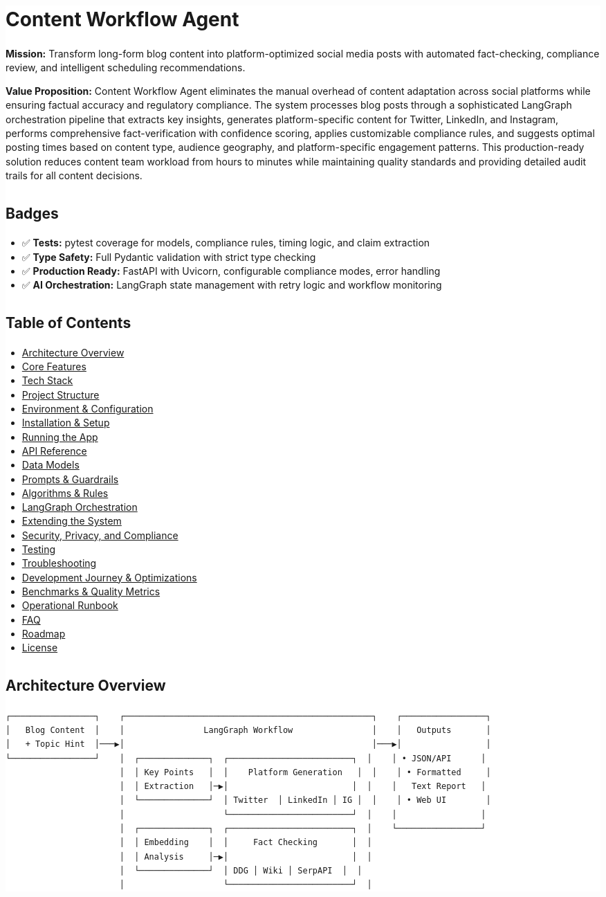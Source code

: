 # Content Workflow Agent

**Mission:** Transform long-form blog content into platform-optimized social media posts with automated fact-checking, compliance review, and intelligent scheduling recommendations.

**Value Proposition:** Content Workflow Agent eliminates the manual overhead of content adaptation across social platforms while ensuring factual accuracy and regulatory compliance. The system processes blog posts through a sophisticated LangGraph orchestration pipeline that extracts key insights, generates platform-specific content for Twitter, LinkedIn, and Instagram, performs comprehensive fact-verification with confidence scoring, applies customizable compliance rules, and suggests optimal posting times based on content type, audience geography, and platform-specific engagement patterns. This production-ready solution reduces content team workload from hours to minutes while maintaining quality standards and providing detailed audit trails for all content decisions.

## Badges

- ✅ **Tests:** pytest coverage for models, compliance rules, timing logic, and claim extraction
- ✅ **Type Safety:** Full Pydantic validation with strict type checking
- ✅ **Production Ready:** FastAPI with Uvicorn, configurable compliance modes, error handling
- ✅ **AI Orchestration:** LangGraph state management with retry logic and workflow monitoring

## Table of Contents

- [Architecture Overview](#architecture-overview)
- [Core Features](#core-features)
- [Tech Stack](#tech-stack)
- [Project Structure](#project-structure)
- [Environment & Configuration](#environment--configuration)
- [Installation & Setup](#installation--setup)
- [Running the App](#running-the-app)
- [API Reference](#api-reference)
- [Data Models](#data-models)
- [Prompts & Guardrails](#prompts--guardrails)
- [Algorithms & Rules](#algorithms--rules)
- [LangGraph Orchestration](#langgraph-orchestration)
- [Extending the System](#extending-the-system)
- [Security, Privacy, and Compliance](#security-privacy-and-compliance)
- [Testing](#testing)
- [Troubleshooting](#troubleshooting)
- [Development Journey & Optimizations](#development-journey--optimizations)
- [Benchmarks & Quality Metrics](#benchmarks--quality-metrics)
- [Operational Runbook](#operational-runbook)
- [FAQ](#faq)
- [Roadmap](#roadmap)
- [License](#license)

## Architecture Overview

```
┌─────────────────┐    ┌──────────────────────────────────────────────────┐    ┌─────────────────┐
│   Blog Content  │    │                LangGraph Workflow                │    │   Outputs       │
│   + Topic Hint  │───▶│                                                  │───▶│                 │
└─────────────────┘    │  ┌──────────────┐  ┌─────────────────────────┐  │    │ • JSON/API      │
                       │  │ Key Points   │  │    Platform Generation   │  │    │ • Formatted     │
                       │  │ Extraction   │─▶│                         │  │    │   Text Report   │
                       │  └──────────────┘  │ Twitter  │ LinkedIn │ IG │  │    │ • Web UI        │
                       │                    └─────────────────────────┘  │    │                 │
                       │  ┌──────────────┐  ┌─────────────────────────┐  │    └─────────────────┘
                       │  │ Embedding    │  │     Fact Checking       │  │
                       │  │ Analysis     │─▶│                         │  │
                       │  └──────────────┘  │ DDG │ Wiki │ SerpAPI  │  │
                       │                    └─────────────────────────┘  │
```